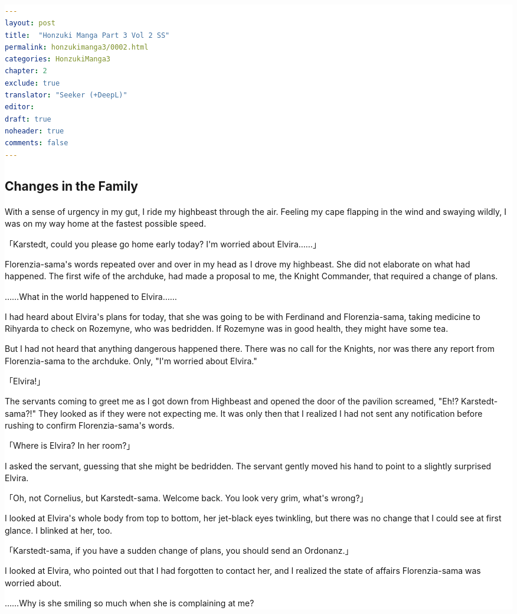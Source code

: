 ```yaml
---
layout: post
title:  "Honzuki Manga Part 3 Vol 2 SS"
permalink: honzukimanga3/0002.html
categories: HonzukiManga3
chapter: 2
exclude: true
translator: "Seeker (+DeepL)"
editor: 
draft: true
noheader: true
comments: false
---
```

<h2>Changes in the Family</h2>

With a sense of urgency in my gut, I ride my highbeast through the air. Feeling my cape flapping in the wind and swaying wildly, I was on my way home at the fastest possible speed.

「Karstedt, could you please go home early today? I'm worried about Elvira……」

Florenzia-sama's words repeated over and over in my head as I drove my highbeast. She did not elaborate on what had happened. The first wife of the archduke, had made a proposal to me, the Knight Commander, that required a change of plans. 

……What in the world happened to Elvira……

I had heard about Elvira's plans for today, that she was going to be with Ferdinand and Florenzia-sama, taking medicine to Rihyarda to check on Rozemyne, who was bedridden. If Rozemyne was in good health, they might have some tea. 

But I had not heard that anything dangerous happened there. There was no call for the Knights, nor was there any report from Florenzia-sama to the archduke. Only, "I'm worried about Elvira."

「Elvira!」

The servants coming to greet me as I got down from Highbeast and opened the door of the pavilion screamed, "Eh!? Karstedt-sama?!" They looked as if they were not expecting me. It was only then that I realized I had not sent any notification before rushing to confirm Florenzia-sama's words.

「Where is Elvira? In her room?」

I asked the servant, guessing that she might be bedridden. The servant gently moved his hand to point to a slightly surprised Elvira.

「Oh, not Cornelius, but Karstedt-sama. Welcome back. You look very grim, what's wrong?」

I looked at Elvira's whole body from top to bottom, her jet-black eyes twinkling, but there was no change that I could see at first glance. I blinked at her, too.

「Karstedt-sama, if you have a sudden change of plans, you should send an Ordonanz.」

I looked at Elvira, who pointed out that I had forgotten to contact her, and I realized the state of affairs Florenzia-sama was worried about.

……Why is she smiling so much when she is complaining at me?
